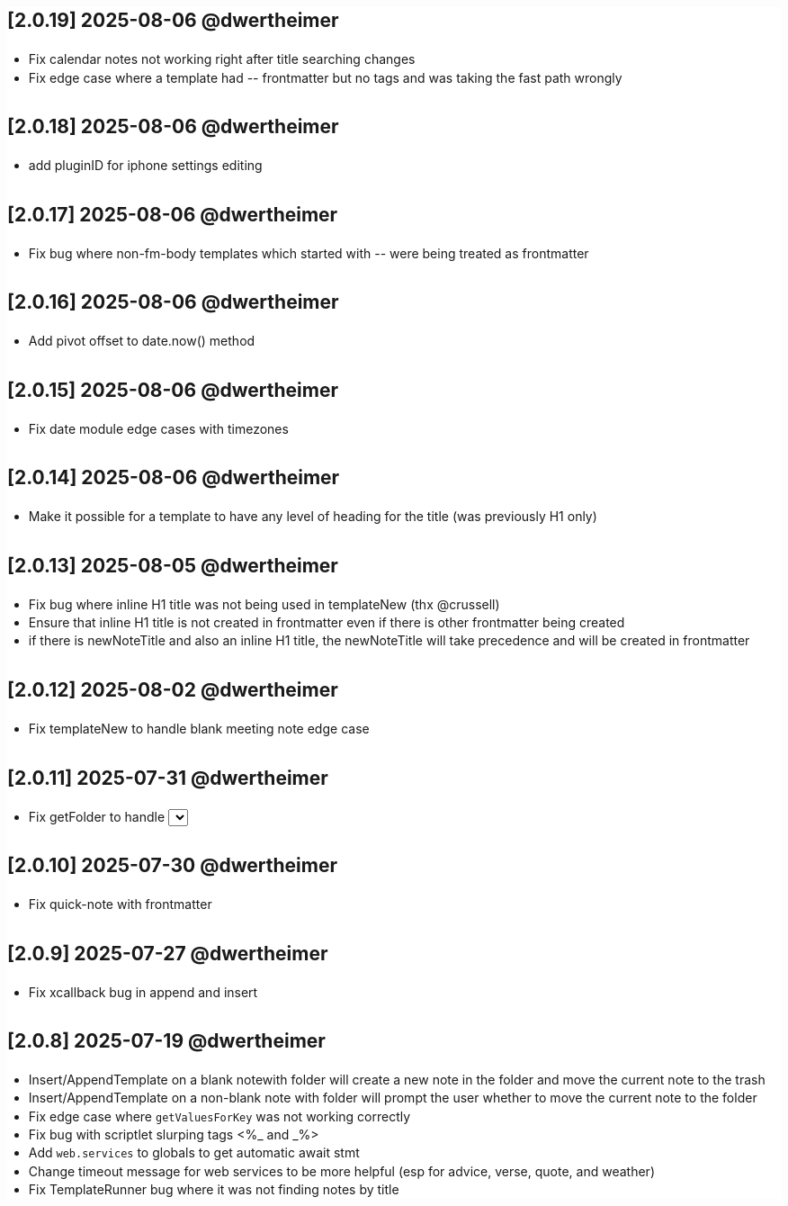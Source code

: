 ## [2.0.19] 2025-08-06 @dwertheimer
- Fix calendar notes not working right after title searching changes
- Fix edge case where a template had -- frontmatter but no tags and was taking the fast path wrongly

## [2.0.18] 2025-08-06 @dwertheimer
- add pluginID for iphone settings editing

## [2.0.17] 2025-08-06 @dwertheimer
- Fix bug where non-fm-body templates which started with -- were being treated as frontmatter

## [2.0.16] 2025-08-06 @dwertheimer
- Add pivot offset to date.now() method

## [2.0.15] 2025-08-06 @dwertheimer
- Fix date module edge cases with timezones

## [2.0.14] 2025-08-06 @dwertheimer
- Make it possible for a template to have any level of heading for the title (was previously H1 only)

## [2.0.13] 2025-08-05 @dwertheimer
- Fix bug where inline H1 title was not being used in templateNew (thx @crussell)
- Ensure that inline H1 title is not created in frontmatter even if there is other frontmatter being created
- if there is newNoteTitle and also an inline H1 title, the newNoteTitle will take precedence and will be created in frontmatter

## [2.0.12] 2025-08-02 @dwertheimer
- Fix templateNew to handle blank meeting note edge case

## [2.0.11] 2025-07-31 @dwertheimer
- Fix getFolder to handle <select XXX> and to honor folder attribute in quick-note templates

## [2.0.10] 2025-07-30 @dwertheimer
- Fix quick-note with frontmatter

## [2.0.9] 2025-07-27 @dwertheimer
- Fix xcallback bug in append and insert

## [2.0.8] 2025-07-19 @dwertheimer
- Insert/AppendTemplate on a blank notewith folder will create a new note in the folder and move the current note to the trash
- Insert/AppendTemplate on a non-blank note with folder will prompt the user whether to move the current note to the folder
- Fix edge case where `getValuesForKey` was not working correctly
- Fix bug with scriptlet slurping tags <%_ and _%>
- Add `web.services` to globals to get automatic await stmt
- Change timeout message for web services to be more helpful (esp for advice, verse, quote, and weather)
- Fix TemplateRunner bug where it was not finding notes by title
